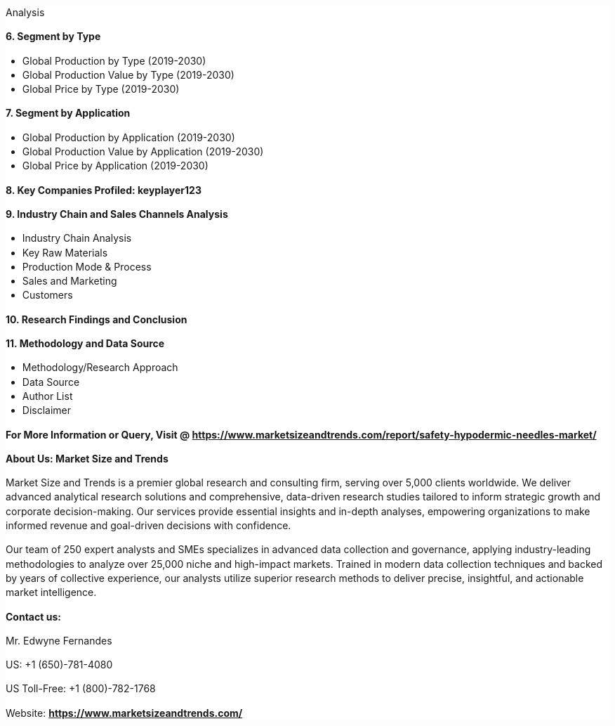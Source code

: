 Analysis&nbsp;</li></ul><p><strong>6. Segment by Type</strong></p><ul><li>Global Production by Type (2019-2030)</li><li>Global Production Value by Type (2019-2030)</li><li>Global Price by Type (2019-2030)</li></ul><p><strong>7. Segment by Application</strong></p><ul><li>Global Production by Application (2019-2030)</li><li>Global Production Value by Application (2019-2030)</li><li>Global Price by Application (2019-2030)</li></ul><p><strong>8. Key Companies Profiled: keyplayer123</strong></p><p><strong>9. Industry Chain and Sales Channels Analysis</strong></p><ul><li>Industry Chain Analysis</li><li>Key Raw Materials</li><li>Production Mode &amp; Process</li><li>Sales and Marketing</li><li>Customers</li></ul><p><strong>10. Research Findings and Conclusion</strong></p><p><strong>11. Methodology and Data Source</strong></p><ul><li>Methodology/Research Approach</li><li>Data Source</li><li>Author List</li><li>Disclaimer</li></ul></p><p><strong>For More Information or Query, Visit @ <a href="https://www.marketsizeandtrends.com/report/safety-hypodermic-needles-market/">https://www.marketsizeandtrends.com/report/safety-hypodermic-needles-market/</a></strong></p><p><strong>About Us: Market Size and Trends</strong></p><p>Market Size and Trends is a premier global research and consulting firm, serving over 5,000 clients worldwide. We deliver advanced analytical research solutions and comprehensive, data-driven research studies tailored to inform strategic growth and corporate decision-making. Our services provide essential insights and in-depth analyses, empowering organizations to make informed revenue and goal-driven decisions with confidence.</p><p>Our team of 250 expert analysts and SMEs specializes in advanced data collection and governance, applying industry-leading methodologies to analyze over 25,000 niche and high-impact markets. Trained in modern data collection techniques and backed by years of collective experience, our analysts utilize superior research methods to deliver precise, insightful, and actionable market intelligence.</p><p><strong>Contact us:</strong></p><p>Mr. Edwyne Fernandes</p><p>US: +1 (650)-781-4080</p><p>US Toll-Free: +1 (800)-782-1768</p><p>Website: <strong><a href="https://www.marketsizeandtrends.com/">https://www.marketsizeandtrends.com/</a></strong></p>
